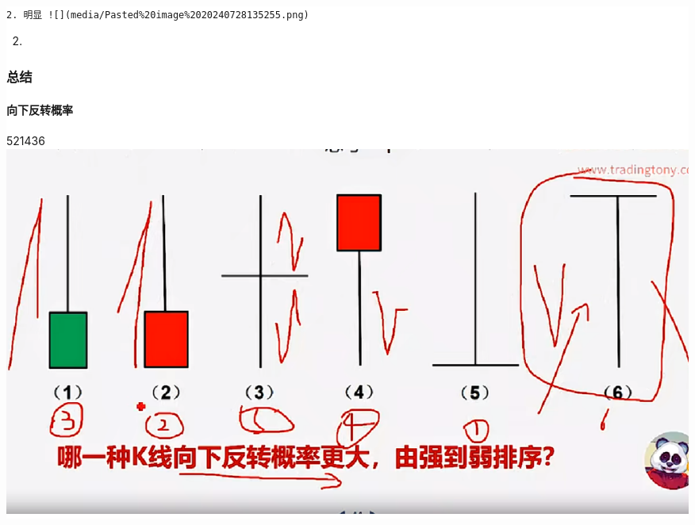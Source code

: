 	2. 明显 ![](media/Pasted%20image%2020240728135255.png)  
2. 




### 总结

#### 向下反转概率
521436
![](media/Pasted%20image%2020240728134417.png)  


